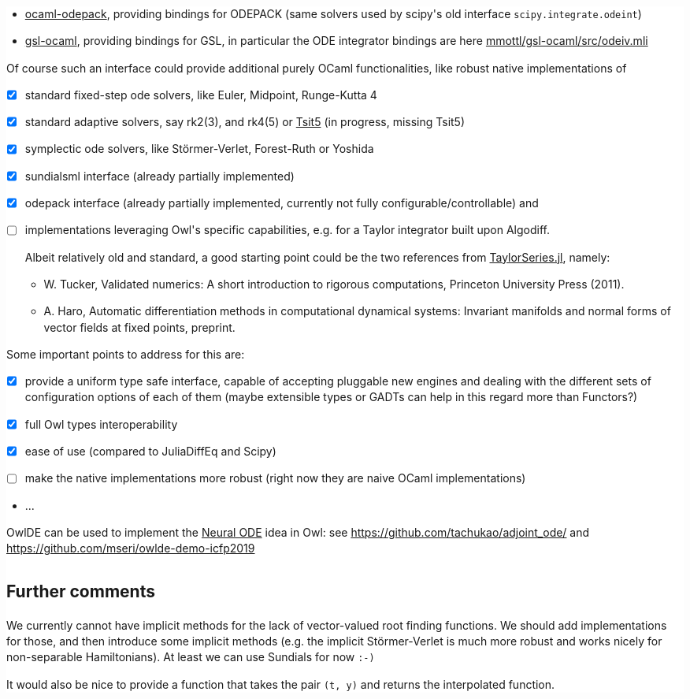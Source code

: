 - [ocaml-odepack](https://github.com/Chris00/ocaml-odepack), providing bindings for ODEPACK (same solvers used by scipy's old interface `scipy.integrate.odeint`)

- [gsl-ocaml](https://github.com/mmottl/gsl-ocaml), providing bindings for GSL, in particular the ODE integrator bindings are here [mmottl/gsl-ocaml/src/odeiv.mli](https://github.com/mmottl/gsl-ocaml/blob/master/src/odeiv.mli)

Of course such an interface could provide additional purely OCaml functionalities, like robust native implementations of

- [x] standard fixed-step ode solvers, like Euler, Midpoint, Runge-Kutta 4

- [x] standard adaptive solvers, say rk2(3), and rk4(5) or [Tsit5](http://users.ntua.gr/tsitoura/RK54_new_v2.pdf) (in progress, missing Tsit5)

- [x] symplectic ode solvers, like Störmer-Verlet, Forest-Ruth or Yoshida

- [x] sundialsml interface (already partially implemented)

- [x] odepack interface (already partially implemented, currently not fully configurable/controllable) and 

- [ ] implementations leveraging Owl's specific capabilities, e.g. for a Taylor integrator built upon Algodiff.

   Albeit relatively old and standard, a good starting point could be the two references from [TaylorSeries.jl](https://github.com/JuliaDiff/TaylorSeries.jl), namely:

   - W. Tucker, Validated numerics: A short introduction to rigorous computations, Princeton University Press (2011).

   - A. Haro, Automatic differentiation methods in computational dynamical systems: Invariant manifolds and normal forms of vector fields at fixed points, preprint.


Some important points to address for this are:

- [X] provide a uniform type safe interface, capable of accepting pluggable new engines and dealing with the different sets of configuration options of each of them (maybe extensible types or GADTs can help in this regard more than Functors?)

- [X] full Owl types interoperability

- [X] ease of use (compared to JuliaDiffEq and Scipy)

- [ ] make the native implementations more robust (right now they are naive OCaml implementations)

- ...

OwlDE can be used to implement the [Neural ODE](https://arxiv.org/abs/1806.07366) idea in Owl: see https://github.com/tachukao/adjoint_ode/ and https://github.com/mseri/owlde-demo-icfp2019

## Further comments

We currently cannot have implicit methods for the lack of vector-valued root finding functions. We should add implementations for those, and then introduce some implicit methods (e.g. the implicit Störmer-Verlet is much more robust and works nicely for non-separable Hamiltonians). At least we can use Sundials for now `:-)`

It would also be nice to provide a function that takes the pair `(t, y)` and returns the interpolated function.
